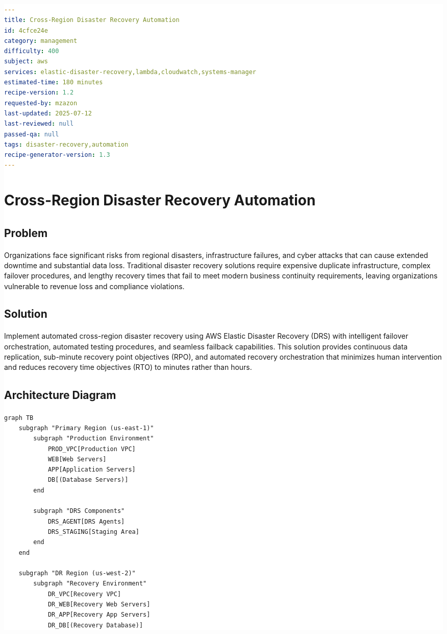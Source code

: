 ```yaml
---
title: Cross-Region Disaster Recovery Automation
id: 4cfce24e
category: management
difficulty: 400
subject: aws
services: elastic-disaster-recovery,lambda,cloudwatch,systems-manager
estimated-time: 180 minutes
recipe-version: 1.2
requested-by: mzazon
last-updated: 2025-07-12
last-reviewed: null
passed-qa: null
tags: disaster-recovery,automation
recipe-generator-version: 1.3
---
```


# Cross-Region Disaster Recovery Automation


## Problem

Organizations face significant risks from regional disasters, infrastructure failures, and cyber attacks that can cause extended downtime and substantial data loss. Traditional disaster recovery solutions require expensive duplicate infrastructure, complex failover procedures, and lengthy recovery times that fail to meet modern business continuity requirements, leaving organizations vulnerable to revenue loss and compliance violations.

## Solution

Implement automated cross-region disaster recovery using AWS Elastic Disaster Recovery (DRS) with intelligent failover orchestration, automated testing procedures, and seamless failback capabilities. This solution provides continuous data replication, sub-minute recovery point objectives (RPO), and automated recovery orchestration that minimizes human intervention and reduces recovery time objectives (RTO) to minutes rather than hours.

## Architecture Diagram

```mermaid
graph TB
    subgraph "Primary Region (us-east-1)"
        subgraph "Production Environment"
            PROD_VPC[Production VPC]
            WEB[Web Servers]
            APP[Application Servers]
            DB[(Database Servers)]
        end
        
        subgraph "DRS Components"
            DRS_AGENT[DRS Agents]
            DRS_STAGING[Staging Area]
        end
    end
    
    subgraph "DR Region (us-west-2)"
        subgraph "Recovery Environment"
            DR_VPC[Recovery VPC]
            DR_WEB[Recovery Web Servers]
            DR_APP[Recovery App Servers]
            DR_DB[(Recovery Database)]
```